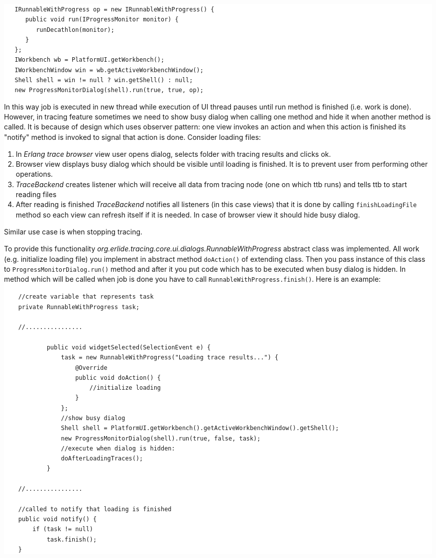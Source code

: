 ```
   IRunnableWithProgress op = new IRunnableWithProgress() {
      public void run(IProgressMonitor monitor) {
         runDecathlon(monitor);
      }
   };
   IWorkbench wb = PlatformUI.getWorkbench();
   IWorkbenchWindow win = wb.getActiveWorkbenchWindow();
   Shell shell = win != null ? win.getShell() : null;
   new ProgressMonitorDialog(shell).run(true, true, op);
```

In this way job is executed in new thread while execution of UI thread pauses until run method is finished (i.e. work is done). However, in tracing feature sometimes we need to show busy dialog when calling one method and hide it when another method is called. It is because of design which uses observer pattern: one view invokes an action and when this action is finished its "notify" method is invoked to signal that action is done. Consider loading files:

1. In _Erlang trace browser_ view user opens dialog, selects folder with tracing results and clicks ok.
2. Browser view displays busy dialog which should be visible until loading is finished. It is to prevent user from performing other operations.
3. _TraceBackend_ creates listener which will receive all data from tracing node (one on which ttb runs) and tells ttb to start reading files
4. After reading is finished _TraceBackend_ notifies all listeners (in this case views) that it is done by calling `finishLoadingFile` method so each view can refresh itself if it is needed. In case of browser view it should hide busy dialog.

Similar use case is when stopping tracing.

To provide this functionality _org.erlide.tracing.core.ui.dialogs.RunnableWithProgress_ abstract class was implemented. All work (e.g. initialize loading file) you implement in abstract method `doAction()` of extending class. Then you pass instance of this class to `ProgressMonitorDialog.run()` method and after it you put code which has to be executed when busy dialog is hidden. In method which will be called when job is done you have to call `RunnableWithProgress.finish()`. Here is an example:

```
    //create variable that represents task    
    private RunnableWithProgress task;

    //................

            public void widgetSelected(SelectionEvent e) {
                task = new RunnableWithProgress("Loading trace results...") {
                    @Override
                    public void doAction() {
                        //initialize loading
                    }
                };
                //show busy dialog
                Shell shell = PlatformUI.getWorkbench().getActiveWorkbenchWindow().getShell();
                new ProgressMonitorDialog(shell).run(true, false, task);
                //execute when dialog is hidden:
                doAfterLoadingTraces();
            }

    //................

    //called to notify that loading is finished
    public void notify() {
        if (task != null)
            task.finish();
    }
```
